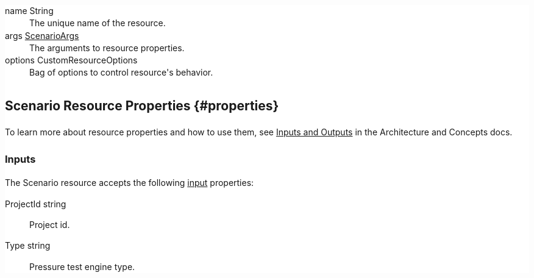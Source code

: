</pulumi-choosable>
</div>

<div>
<pulumi-choosable type="language" values="java">

<dl class="resources-properties"><dt
        class="property-required" title="Required">
        <span>name</span>
        <span class="property-indicator"></span>
        <span class="property-type">String</span>
    </dt>
    <dd>The unique name of the resource.</dd><dt
        class="property-required" title="Required">
        <span>args</span>
        <span class="property-indicator"></span>
        <span class="property-type"><a href="#inputs">ScenarioArgs</a></span>
    </dt>
    <dd>The arguments to resource properties.</dd><dt
        class="property-optional" title="Optional">
        <span>options</span>
        <span class="property-indicator"></span>
        <span class="property-type">CustomResourceOptions</span>
    </dt>
    <dd>Bag of options to control resource&#39;s behavior.</dd></dl>

</pulumi-choosable>
</div>

## Scenario Resource Properties {#properties}

To learn more about resource properties and how to use them, see [Inputs and Outputs](/docs/intro/concepts/inputs-outputs) in the Architecture and Concepts docs.

### Inputs

The Scenario resource accepts the following [input](/docs/intro/concepts/inputs-outputs) properties:



<div>
<pulumi-choosable type="language" values="csharp">
<dl class="resources-properties"><dt class="property-required"
            title="Required">
        <span id="projectid_csharp">
<a data-swiftype-name="resource-property" data-swiftype-type="text" href="#projectid_csharp" style="color: inherit; text-decoration: inherit;">Project<wbr>Id</a>
</span>
        <span class="property-indicator"></span>
        <span class="property-type">string</span>
    </dt>
    <dd><p>Project id.</p>
</dd><dt class="property-required"
            title="Required">
        <span id="type_csharp">
<a data-swiftype-name="resource-property" data-swiftype-type="text" href="#type_csharp" style="color: inherit; text-decoration: inherit;">Type</a>
</span>
        <span class="property-indicator"></span>
        <span class="property-type">string</span>
    </dt>
    <dd><p>Pressure test engine type.</p>
</dd><dt class="property-optional"
            title="Optional">
        <span id="cronid_csharp">